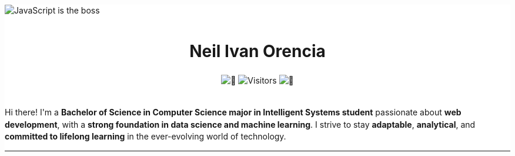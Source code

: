 

<div>
  <img
    src="https://user-images.githubusercontent.com/74038190/213910845-af37a709-8995-40d6-be59-724526e3c3d7.gif"
    width="100%"
    alt="JavaScript is the boss"
  />
</div>

<h1 align="center">Neil Ivan Orencia</h1>

<div align="center">
  <picture>
    <source
      srcset="https://fonts.gstatic.com/s/e/notoemoji/latest/1fae3/512.webp"
      type="image/webp"
    />
    <img
      src="https://fonts.gstatic.com/s/e/notoemoji/latest/1fae3/512.gif"
      alt="🫣"
      width="32"
      height="32"
    />
  </picture>
  <img
    src="https://api.visitorbadge.io/api/visitors?path=https%3A%2F%2Fgithub.com%2Fneilivanorencia&label=Profile%20Views&labelColor=%23025b64&countColor=%23028391&style=flat-square&labelStyle=none"
    alt="Visitors"
  />
  <picture>
    <source
      srcset="https://fonts.gstatic.com/s/e/notoemoji/latest/1fae3/512.webp"
      type="image/webp"
    />
    <img
      src="https://fonts.gstatic.com/s/e/notoemoji/latest/1fae3/512.gif"
      alt="🫣"
      width="32"
      height="32"
    />
  </picture>
</div>
<br />

Hi there! I'm a **Bachelor of Science in Computer Science major in Intelligent Systems student** passionate about **web development**, with a **strong foundation in data science and machine learning**. I strive to stay **adaptable**, **analytical**, and **committed to lifelong learning** in the ever-evolving world of technology.

---